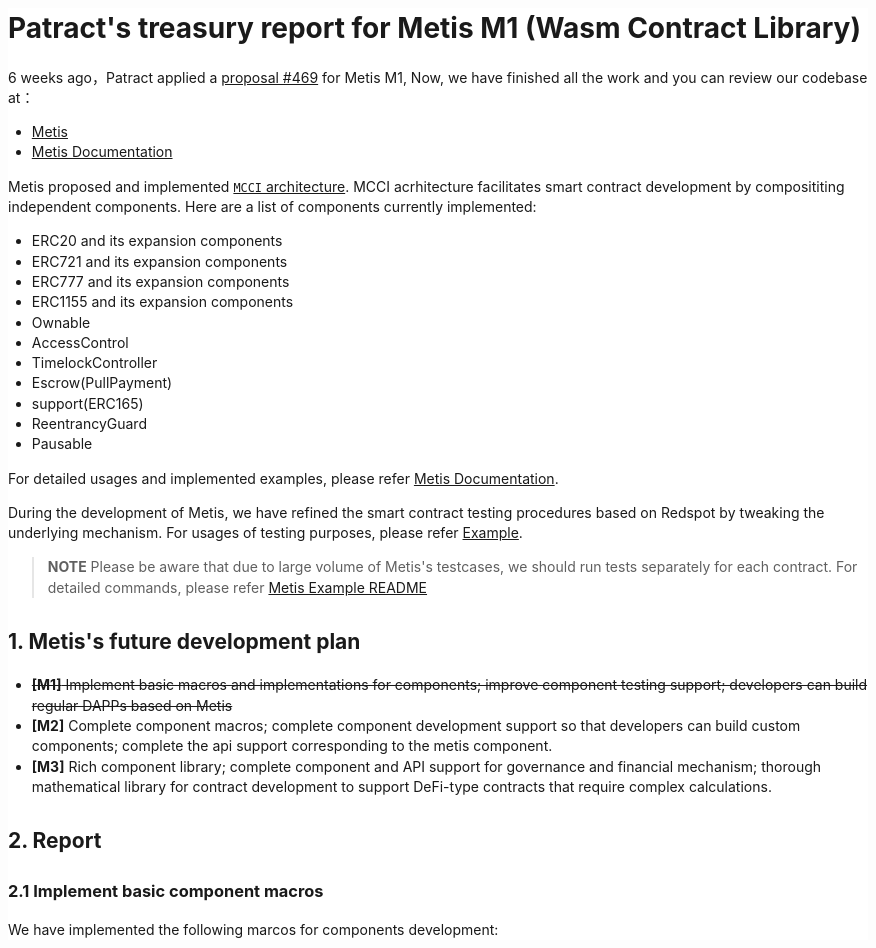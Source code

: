 # Patract's treasury report for Metis M1 (Wasm Contract Library)

6 weeks ago，Patract applied a [proposal #469](https://polkadot.polkassembly.io/post/469) for Metis M1, Now, we have finished all the work and you can review our codebase at：

- [Metis](https://github.com/patractlabs/metis)
- [Metis Documentation](https://patractlabs.github.io/metis/overview.html)

Metis proposed and implemented [`MCCI` architecture](https://patractlabs.github.io/metis/use-component.html#metis-mcci-architecture). MCCI acrhitecture facilitates smart contract development by composititing independent components. Here are a list of components currently implemented:

- ERC20 and its expansion components
- ERC721 and its expansion components
- ERC777 and its expansion components
- ERC1155 and its expansion components
- Ownable
- AccessControl
- TimelockController
- Escrow(PullPayment)
- support(ERC165)
- ReentrancyGuard
- Pausable

For detailed usages and implemented examples, please refer [Metis Documentation](https://patractlabs.github.io/metis/index.html).

During the development of Metis, we have refined the smart contract testing procedures based on Redspot by tweaking the underlying mechanism. For usages of testing purposes, please refer [Example](https://github.com/patractlabs/metis/tree/master/example).

> **NOTE** Please be aware that due to large volume of Metis's testcases, we should run tests separately for each contract. For detailed commands, please refer [Metis Example README](https://github.com/patractlabs/metis/blob/master/example/README.md)

## 1. Metis's future development plan

- ~~**[M1]** Implement basic macros and implementations for components; improve component testing support; developers can build regular DAPPs based on Metis~~
- **[M2]** Complete component macros; complete component development support so that developers can build custom components; complete the api support corresponding to the metis component.
- **[M3]** Rich component library; complete component and API support for governance and financial mechanism; thorough mathematical library for contract development to support DeFi-type contracts that require complex calculations.

## 2. Report

### 2.1 Implement basic component macros

We have implemented the following marcos for components development:
